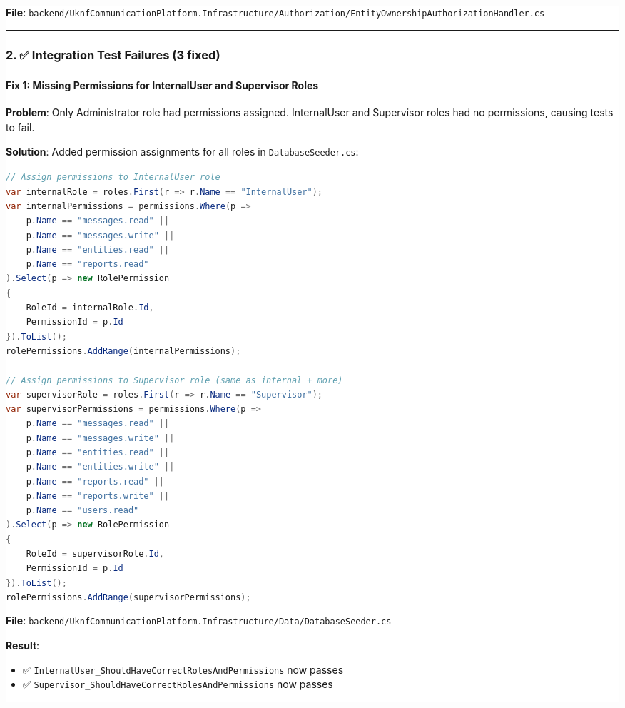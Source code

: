 ```csharp
```

**File**: `backend/UknfCommunicationPlatform.Infrastructure/Authorization/EntityOwnershipAuthorizationHandler.cs`

---

### 2. ✅ Integration Test Failures (3 fixed)

#### Fix 1: Missing Permissions for InternalUser and Supervisor Roles
**Problem**: Only Administrator role had permissions assigned. InternalUser and Supervisor roles had no permissions, causing tests to fail.

**Solution**: Added permission assignments for all roles in `DatabaseSeeder.cs`:
```csharp
// Assign permissions to InternalUser role
var internalRole = roles.First(r => r.Name == "InternalUser");
var internalPermissions = permissions.Where(p => 
    p.Name == "messages.read" || 
    p.Name == "messages.write" ||
    p.Name == "entities.read" ||
    p.Name == "reports.read"
).Select(p => new RolePermission
{
    RoleId = internalRole.Id,
    PermissionId = p.Id
}).ToList();
rolePermissions.AddRange(internalPermissions);

// Assign permissions to Supervisor role (same as internal + more)
var supervisorRole = roles.First(r => r.Name == "Supervisor");
var supervisorPermissions = permissions.Where(p => 
    p.Name == "messages.read" || 
    p.Name == "messages.write" ||
    p.Name == "entities.read" ||
    p.Name == "entities.write" ||
    p.Name == "reports.read" ||
    p.Name == "reports.write" ||
    p.Name == "users.read"
).Select(p => new RolePermission
{
    RoleId = supervisorRole.Id,
    PermissionId = p.Id
}).ToList();
rolePermissions.AddRange(supervisorPermissions);
```

**File**: `backend/UknfCommunicationPlatform.Infrastructure/Data/DatabaseSeeder.cs`

**Result**: 
- ✅ `InternalUser_ShouldHaveCorrectRolesAndPermissions` now passes
- ✅ `Supervisor_ShouldHaveCorrectRolesAndPermissions` now passes

---